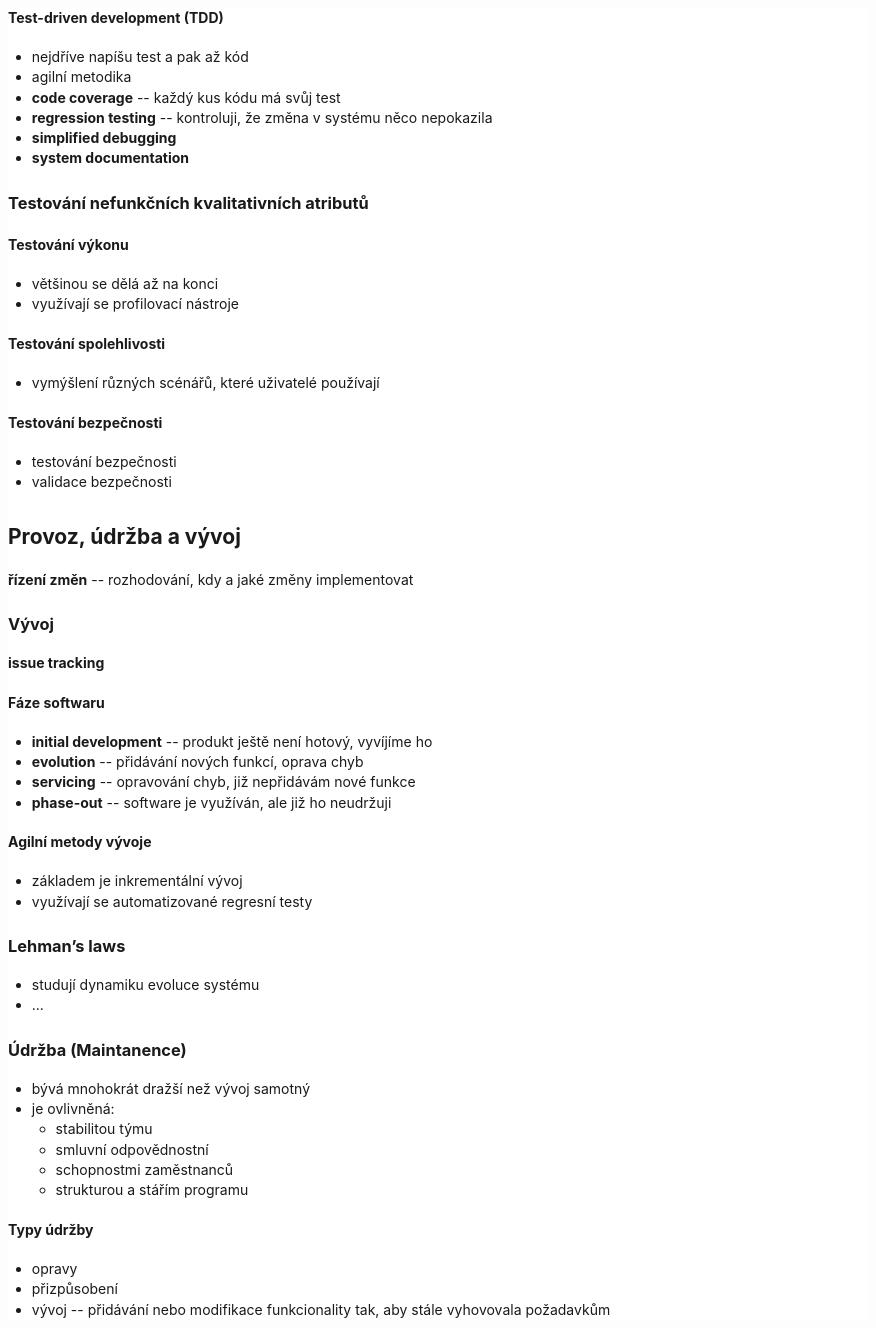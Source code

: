#### Test-driven development (TDD)
* nejdříve napíšu test a pak až kód
* agilní metodika
* **code coverage** -- každý kus kódu má svůj test
* **regression testing** -- kontroluji, že změna v systému něco nepokazila 
* **simplified debugging**
* **system documentation**

### Testování nefunkčních kvalitativních atributů

#### Testování výkonu
* většinou se dělá až na konci
* využívají se profilovací nástroje

#### Testování spolehlivosti
* vymýšlení různých scénářů, které uživatelé používají

#### Testování bezpečnosti
* testování bezpečnosti
* validace bezpečnosti

## Provoz, údržba a vývoj
**řízení změn** -- rozhodování, kdy a jaké změny implementovat

### Vývoj
**issue tracking**

#### Fáze softwaru
* **initial development** -- produkt ještě není hotový, vyvíjíme ho
* **evolution** -- přidávání nových funkcí, oprava chyb
* **servicing** -- opravování chyb, již nepřidávám nové funkce
* **phase-out** -- software je využíván, ale již ho neudržuji

#### Agilní metody vývoje
* základem je inkrementální vývoj
* využívají se automatizované regresní testy

### Lehman’s laws
* studují dynamiku evoluce systému
* ...

### Údržba (Maintanence)
* bývá mnohokrát dražší než vývoj samotný
* je ovlivněná:
    * stabilitou týmu
    * smluvní odpovědnostní
    * schopnostmi zaměstnanců
    * strukturou a stářím programu

#### Typy údržby
* opravy
* přizpůsobení
* vývoj -- přidávání nebo modifikace funkcionality tak, aby stále vyhovovala požadavkům
